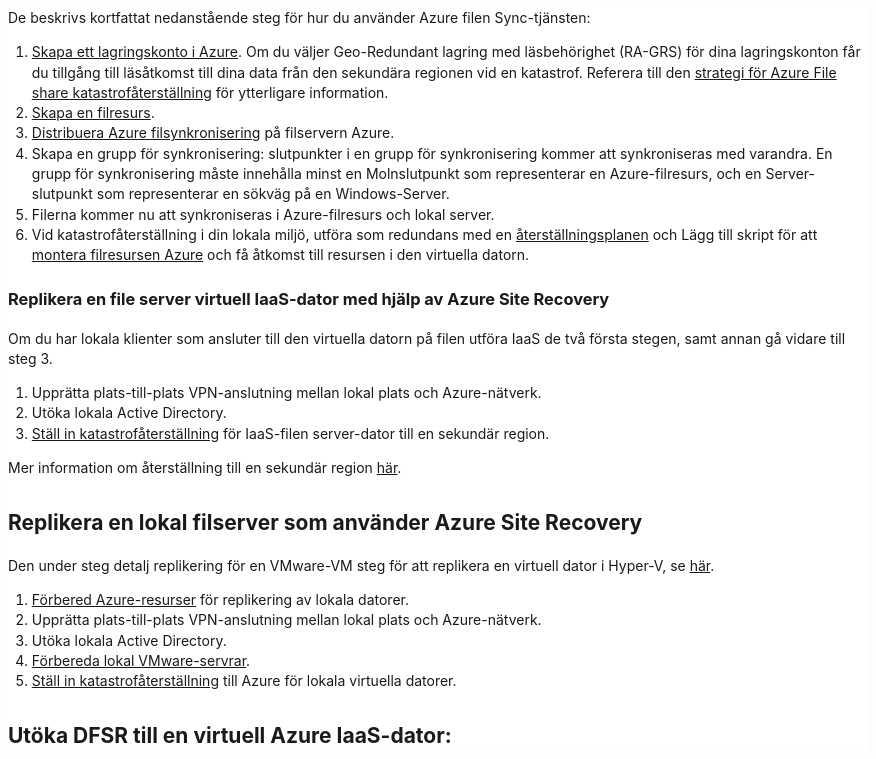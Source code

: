 De beskrivs kortfattat nedanstående steg för hur du använder Azure filen Sync-tjänsten:

1. [Skapa ett lagringskonto i Azure](https://docs.microsoft.com/azure/storage/common/storage-create-storage-account?toc=%2fazure%2fstorage%2ffiles%2ftoc.json). Om du väljer Geo-Redundant lagring med läsbehörighet (RA-GRS) för dina lagringskonton får du tillgång till läsåtkomst till dina data från den sekundära regionen vid en katastrof. Referera till den [strategi för Azure File share katastrofåterställning](https://docs.microsoft.com/azure/storage/common/storage-disaster-recovery-guidance?toc=%2fazure%2fstorage%2ffiles%2ftoc.json) för ytterligare information.
2. [Skapa en filresurs](https://docs.microsoft.com/azure/storage/files/storage-how-to-create-file-share).
3. [Distribuera Azure filsynkronisering](https://docs.microsoft.com/azure/storage/files/storage-sync-files-deployment-guide) på filservern Azure.
4. Skapa en grupp för synkronisering: slutpunkter i en grupp för synkronisering kommer att synkroniseras med varandra. En grupp för synkronisering måste innehålla minst en Molnslutpunkt som representerar en Azure-filresurs, och en Server-slutpunkt som representerar en sökväg på en Windows-Server.
5.  Filerna kommer nu att synkroniseras i Azure-filresurs och lokal server.
6.  Vid katastrofåterställning i din lokala miljö, utföra som redundans med en [återställningsplanen](site-recovery-create-recovery-plans.md) och Lägg till skript för att [montera filresursen Azure](https://docs.microsoft.com/azure/storage/files/storage-how-to-use-files-windows) och få åtkomst till resursen i den virtuella datorn.

### <a name="replicate-an-iaas-file-server-virtual-machine-using-azure-site-recovery"></a>Replikera en file server virtuell IaaS-dator med hjälp av Azure Site Recovery

Om du har lokala klienter som ansluter till den virtuella datorn på filen utföra IaaS de två första stegen, samt annan gå vidare till steg 3.

1. Upprätta plats-till-plats VPN-anslutning mellan lokal plats och Azure-nätverk.
1. Utöka lokala Active Directory.
1. [Ställ in katastrofåterställning](azure-to-azure-tutorial-enable-replication.md) för IaaS-filen server-dator till en sekundär region.


Mer information om återställning till en sekundär region [här](concepts-azure-to-azure-architecture.md).


## <a name="replicate-an-on-premises-file-server-using-azure-site-recovery"></a>Replikera en lokal filserver som använder Azure Site Recovery

Den under steg detalj replikering för en VMware-VM steg för att replikera en virtuell dator i Hyper-V, se [här](tutorial-hyper-v-to-azure.md).

1.  [Förbered Azure-resurser](tutorial-prepare-azure.md) för replikering av lokala datorer.
2.  Upprätta plats-till-plats VPN-anslutning mellan lokal plats och Azure-nätverk.  
3. Utöka lokala Active Directory.
4.  [Förbereda lokal VMware-servrar](tutorial-prepare-on-premises-vmware.md).
5.  [Ställ in katastrofåterställning](tutorial-vmware-to-azure.md) till Azure för lokala virtuella datorer.

## <a name="extend-dfsr-to-an-azure-iaas-virtual-machine"></a>Utöka DFSR till en virtuell Azure IaaS-dator:

